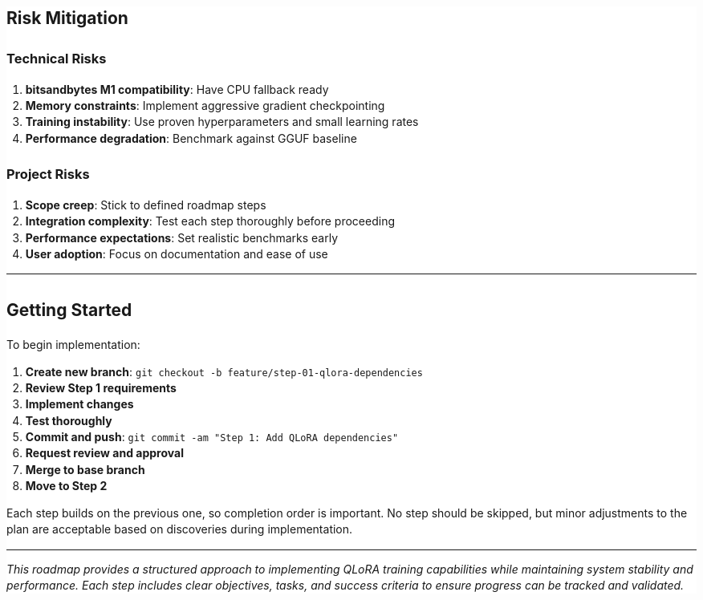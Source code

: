 
## Risk Mitigation

### Technical Risks
1. **bitsandbytes M1 compatibility**: Have CPU fallback ready
2. **Memory constraints**: Implement aggressive gradient checkpointing
3. **Training instability**: Use proven hyperparameters and small learning rates
4. **Performance degradation**: Benchmark against GGUF baseline

### Project Risks
1. **Scope creep**: Stick to defined roadmap steps
2. **Integration complexity**: Test each step thoroughly before proceeding
3. **Performance expectations**: Set realistic benchmarks early
4. **User adoption**: Focus on documentation and ease of use

---

## Getting Started

To begin implementation:

1. **Create new branch**: `git checkout -b feature/step-01-qlora-dependencies`
2. **Review Step 1 requirements**
3. **Implement changes**
4. **Test thoroughly**
5. **Commit and push**: `git commit -am "Step 1: Add QLoRA dependencies"`
6. **Request review and approval**
7. **Merge to base branch**
8. **Move to Step 2**

Each step builds on the previous one, so completion order is important. No step should be skipped, but minor adjustments to the plan are acceptable based on discoveries during implementation.

---

*This roadmap provides a structured approach to implementing QLoRA training capabilities while maintaining system stability and performance. Each step includes clear objectives, tasks, and success criteria to ensure progress can be tracked and validated.*
